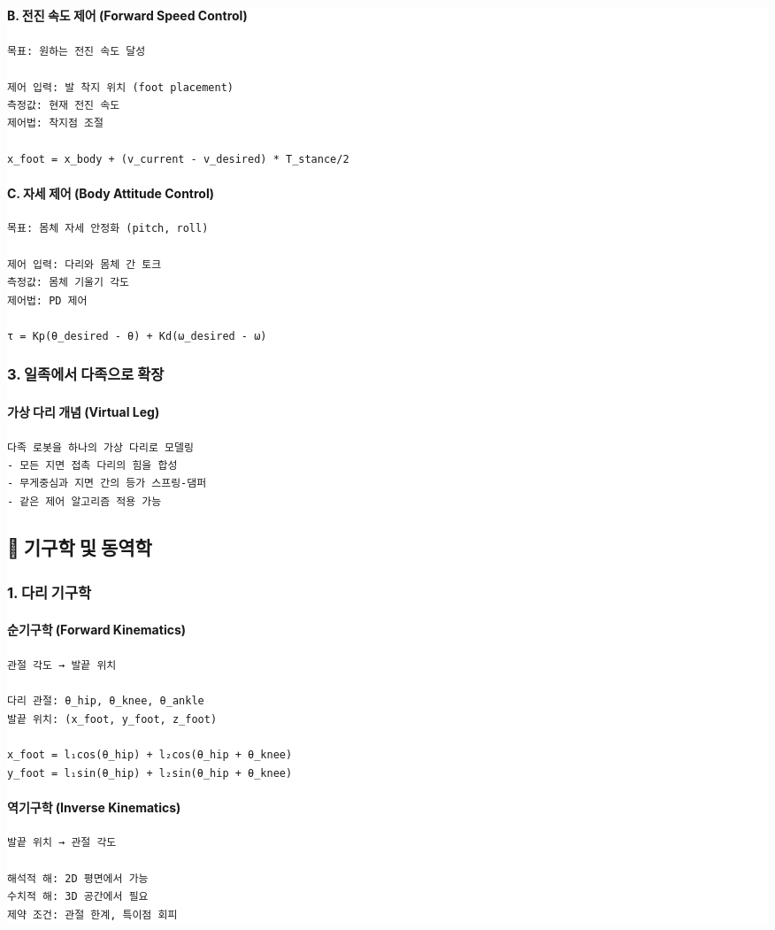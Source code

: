 #### B. 전진 속도 제어 (Forward Speed Control)
```
목표: 원하는 전진 속도 달성

제어 입력: 발 착지 위치 (foot placement)
측정값: 현재 전진 속도
제어법: 착지점 조절

x_foot = x_body + (v_current - v_desired) * T_stance/2
```

#### C. 자세 제어 (Body Attitude Control)
```
목표: 몸체 자세 안정화 (pitch, roll)

제어 입력: 다리와 몸체 간 토크
측정값: 몸체 기울기 각도
제어법: PD 제어

τ = Kp(θ_desired - θ) + Kd(ω_desired - ω)
```

### 3. 일족에서 다족으로 확장

#### 가상 다리 개념 (Virtual Leg)
```
다족 로봇을 하나의 가상 다리로 모델링
- 모든 지면 접촉 다리의 힘을 합성
- 무게중심과 지면 간의 등가 스프링-댐퍼
- 같은 제어 알고리즘 적용 가능
```

## 🦿 기구학 및 동역학

### 1. 다리 기구학

#### 순기구학 (Forward Kinematics)
```
관절 각도 → 발끝 위치

다리 관절: θ_hip, θ_knee, θ_ankle
발끝 위치: (x_foot, y_foot, z_foot)

x_foot = l₁cos(θ_hip) + l₂cos(θ_hip + θ_knee)
y_foot = l₁sin(θ_hip) + l₂sin(θ_hip + θ_knee)
```

#### 역기구학 (Inverse Kinematics)
```
발끝 위치 → 관절 각도

해석적 해: 2D 평면에서 가능
수치적 해: 3D 공간에서 필요
제약 조건: 관절 한계, 특이점 회피
```
